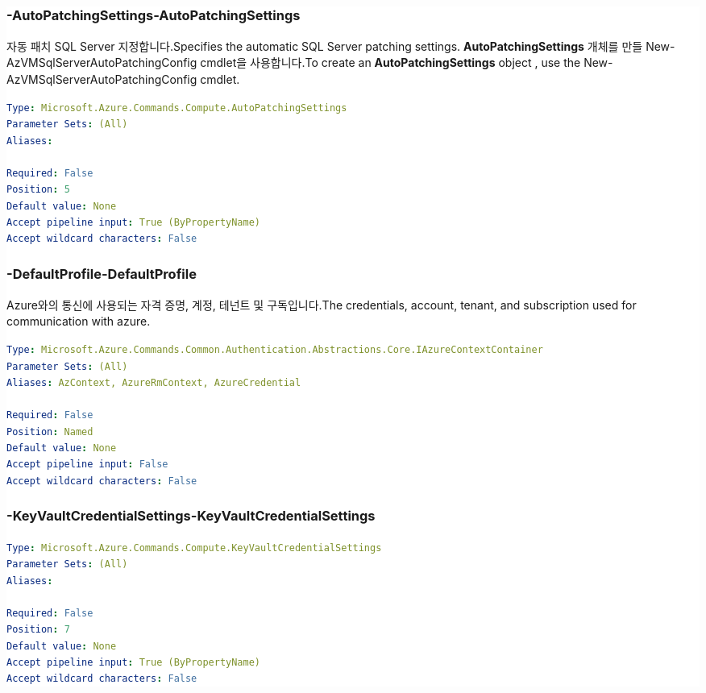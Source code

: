 ### <span data-ttu-id="7603e-131">-AutoPatchingSettings</span><span class="sxs-lookup"><span data-stu-id="7603e-131">-AutoPatchingSettings</span></span>
<span data-ttu-id="7603e-132">자동 패치 SQL Server 지정합니다.</span><span class="sxs-lookup"><span data-stu-id="7603e-132">Specifies the automatic SQL Server patching settings.</span></span>
<span data-ttu-id="7603e-133">**AutoPatchingSettings** 개체를 만들 New-AzVMSqlServerAutoPatchingConfig cmdlet을 사용합니다.</span><span class="sxs-lookup"><span data-stu-id="7603e-133">To create an **AutoPatchingSettings** object , use the New-AzVMSqlServerAutoPatchingConfig cmdlet.</span></span>

```yaml
Type: Microsoft.Azure.Commands.Compute.AutoPatchingSettings
Parameter Sets: (All)
Aliases:

Required: False
Position: 5
Default value: None
Accept pipeline input: True (ByPropertyName)
Accept wildcard characters: False
```

### <span data-ttu-id="7603e-134">-DefaultProfile</span><span class="sxs-lookup"><span data-stu-id="7603e-134">-DefaultProfile</span></span>
<span data-ttu-id="7603e-135">Azure와의 통신에 사용되는 자격 증명, 계정, 테넌트 및 구독입니다.</span><span class="sxs-lookup"><span data-stu-id="7603e-135">The credentials, account, tenant, and subscription used for communication with azure.</span></span>

```yaml
Type: Microsoft.Azure.Commands.Common.Authentication.Abstractions.Core.IAzureContextContainer
Parameter Sets: (All)
Aliases: AzContext, AzureRmContext, AzureCredential

Required: False
Position: Named
Default value: None
Accept pipeline input: False
Accept wildcard characters: False
```

### <span data-ttu-id="7603e-136">-KeyVaultCredentialSettings</span><span class="sxs-lookup"><span data-stu-id="7603e-136">-KeyVaultCredentialSettings</span></span>
```yaml
Type: Microsoft.Azure.Commands.Compute.KeyVaultCredentialSettings
Parameter Sets: (All)
Aliases:

Required: False
Position: 7
Default value: None
Accept pipeline input: True (ByPropertyName)
Accept wildcard characters: False
```
